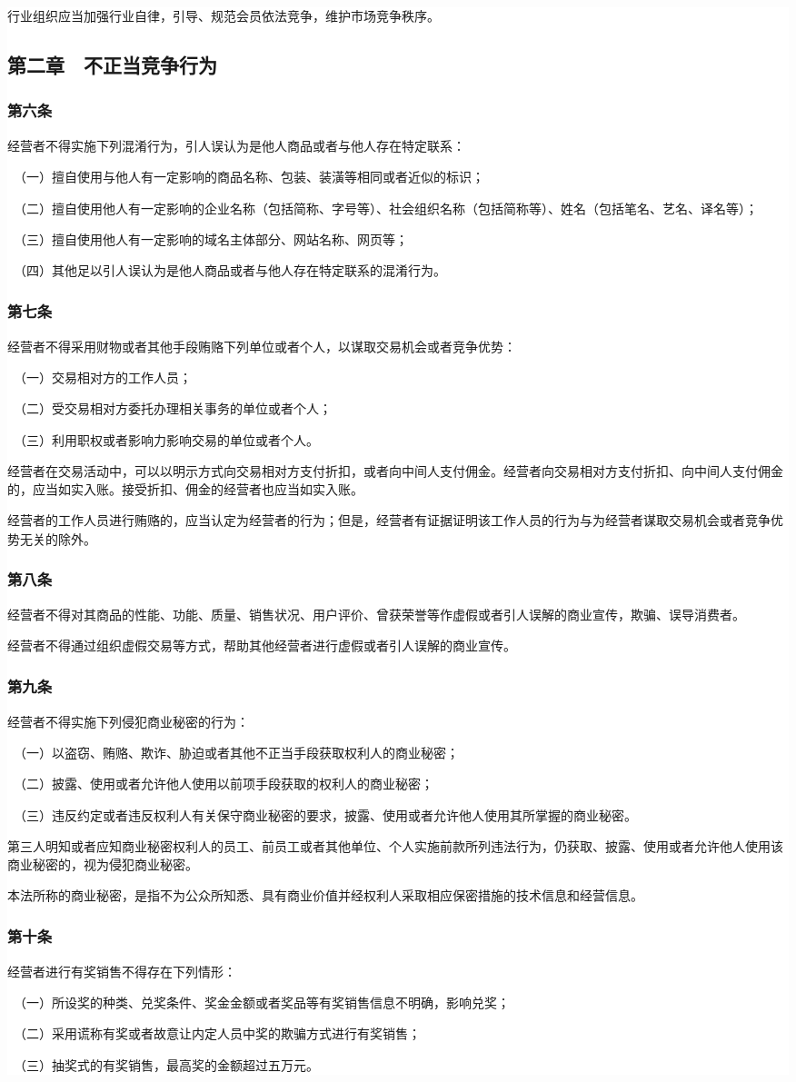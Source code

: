 行业组织应当加强行业自律，引导、规范会员依法竞争，维护市场竞争秩序。

## 第二章　不正当竞争行为

### 第六条

经营者不得实施下列混淆行为，引人误认为是他人商品或者与他人存在特定联系：

　（一）擅自使用与他人有一定影响的商品名称、包装、装潢等相同或者近似的标识；

　（二）擅自使用他人有一定影响的企业名称（包括简称、字号等）、社会组织名称（包括简称等）、姓名（包括笔名、艺名、译名等）；

　（三）擅自使用他人有一定影响的域名主体部分、网站名称、网页等；

　（四）其他足以引人误认为是他人商品或者与他人存在特定联系的混淆行为。

### 第七条

经营者不得采用财物或者其他手段贿赂下列单位或者个人，以谋取交易机会或者竞争优势：

　（一）交易相对方的工作人员；

　（二）受交易相对方委托办理相关事务的单位或者个人；

　（三）利用职权或者影响力影响交易的单位或者个人。

经营者在交易活动中，可以以明示方式向交易相对方支付折扣，或者向中间人支付佣金。经营者向交易相对方支付折扣、向中间人支付佣金的，应当如实入账。接受折扣、佣金的经营者也应当如实入账。

经营者的工作人员进行贿赂的，应当认定为经营者的行为；但是，经营者有证据证明该工作人员的行为与为经营者谋取交易机会或者竞争优势无关的除外。

### 第八条

经营者不得对其商品的性能、功能、质量、销售状况、用户评价、曾获荣誉等作虚假或者引人误解的商业宣传，欺骗、误导消费者。

经营者不得通过组织虚假交易等方式，帮助其他经营者进行虚假或者引人误解的商业宣传。

### 第九条

经营者不得实施下列侵犯商业秘密的行为：

　（一）以盗窃、贿赂、欺诈、胁迫或者其他不正当手段获取权利人的商业秘密；

　（二）披露、使用或者允许他人使用以前项手段获取的权利人的商业秘密；

　（三）违反约定或者违反权利人有关保守商业秘密的要求，披露、使用或者允许他人使用其所掌握的商业秘密。

第三人明知或者应知商业秘密权利人的员工、前员工或者其他单位、个人实施前款所列违法行为，仍获取、披露、使用或者允许他人使用该商业秘密的，视为侵犯商业秘密。

本法所称的商业秘密，是指不为公众所知悉、具有商业价值并经权利人采取相应保密措施的技术信息和经营信息。

### 第十条

经营者进行有奖销售不得存在下列情形：

　（一）所设奖的种类、兑奖条件、奖金金额或者奖品等有奖销售信息不明确，影响兑奖；

　（二）采用谎称有奖或者故意让内定人员中奖的欺骗方式进行有奖销售；

　（三）抽奖式的有奖销售，最高奖的金额超过五万元。
